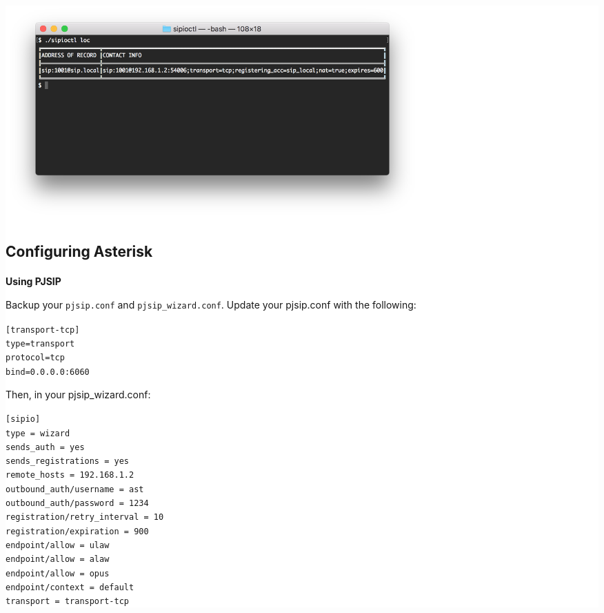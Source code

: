 <img src="../img/locate_john.png" width=600 >

## Configuring Asterisk

**Using PJSIP**

Backup your `pjsip.conf` and `pjsip_wizard.conf`. Update your pjsip.conf with the following:

```
[transport-tcp]
type=transport
protocol=tcp
bind=0.0.0.0:6060
```

Then, in your pjsip_wizard.conf:

```
[sipio]
type = wizard
sends_auth = yes
sends_registrations = yes
remote_hosts = 192.168.1.2
outbound_auth/username = ast
outbound_auth/password = 1234
registration/retry_interval = 10
registration/expiration = 900
endpoint/allow = ulaw
endpoint/allow = alaw
endpoint/allow = opus
endpoint/context = default
transport = transport-tcp
```
